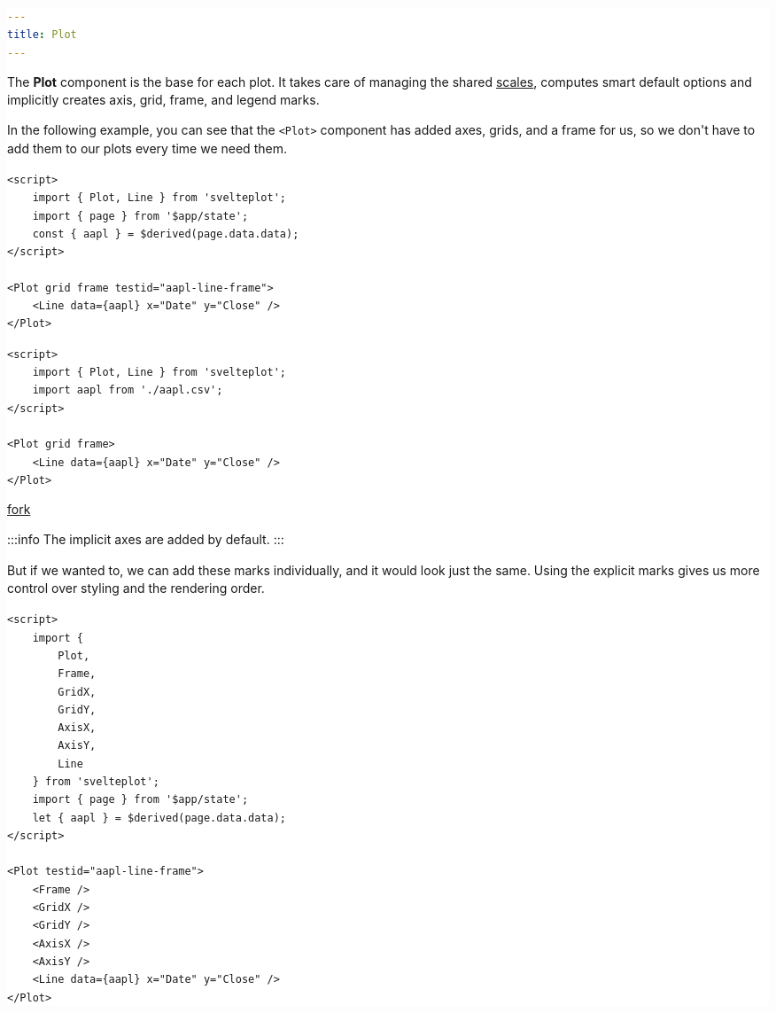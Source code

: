 ```yaml
---
title: Plot
---
```


The <b>Plot</b> component is the base for each plot. It takes care of managing the shared [scales](/features/scales), computes smart default options and implicitly creates axis, grid, frame, and legend marks.

In the following example, you can see that the `<Plot>` component has added axes, grids, and a frame for us, so we don't have to add them to our plots every time we need them.

```svelte live
<script>
    import { Plot, Line } from 'svelteplot';
    import { page } from '$app/state';
    const { aapl } = $derived(page.data.data);
</script>

<Plot grid frame testid="aapl-line-frame">
    <Line data={aapl} x="Date" y="Close" />
</Plot>
```

```svelte
<script>
    import { Plot, Line } from 'svelteplot';
    import aapl from './aapl.csv';
</script>

<Plot grid frame>
    <Line data={aapl} x="Date" y="Close" />
</Plot>
```

[fork](https://svelte.dev/playground/8d65004eee1e4375b8b45b92e69f26cd?version=5)

:::info
The implicit axes are added by default.
:::

But if we wanted to, we can add these marks individually, and it would look just the same. Using the explicit marks gives us more control over styling and the rendering order.

```svelte live
<script>
    import {
        Plot,
        Frame,
        GridX,
        GridY,
        AxisX,
        AxisY,
        Line
    } from 'svelteplot';
    import { page } from '$app/state';
    let { aapl } = $derived(page.data.data);
</script>

<Plot testid="aapl-line-frame">
    <Frame />
    <GridX />
    <GridY />
    <AxisX />
    <AxisY />
    <Line data={aapl} x="Date" y="Close" />
</Plot>
```